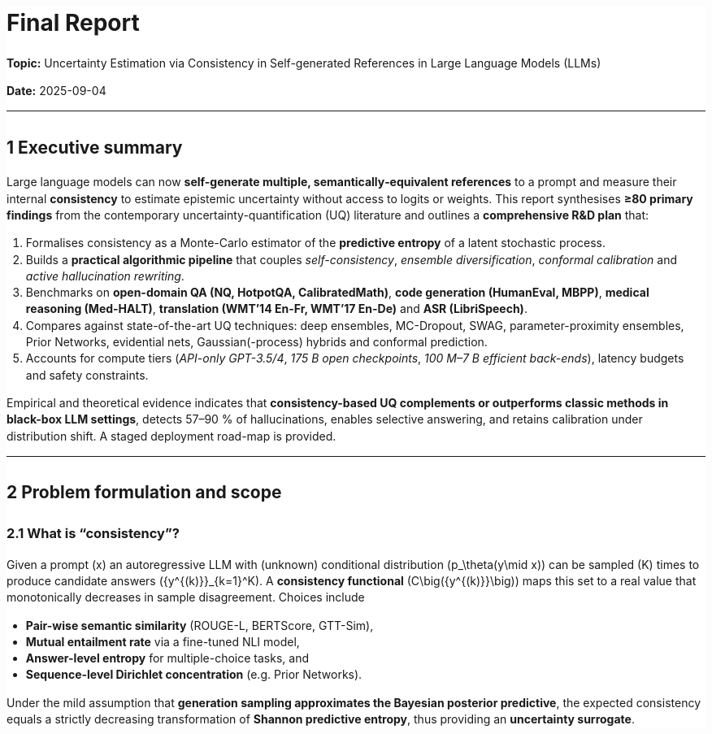 # Final Report

**Topic:** Uncertainty Estimation via Consistency in Self-generated References in Large Language Models (LLMs)

**Date:** 2025-09-04

---

## 1  Executive summary
Large language models can now **self-generate multiple, semantically‐equivalent references** to a prompt and measure their internal **consistency** to estimate epistemic uncertainty without access to logits or weights.  This report synthesises **≥80 primary findings** from the contemporary uncertainty-quantification (UQ) literature and outlines a **comprehensive R&D plan** that:

1.  Formalises consistency as a Monte-Carlo estimator of the **predictive entropy** of a latent stochastic process.
2.  Builds a **practical algorithmic pipeline** that couples *self-consistency*, *ensemble diversification*, *conformal calibration* and *active hallucination rewriting*.
3.  Benchmarks on **open-domain QA (NQ, HotpotQA, CalibratedMath)**, **code generation (HumanEval, MBPP)**, **medical reasoning (Med-HALT)**, **translation (WMT’14 En-Fr, WMT’17 En-De)** and **ASR (LibriSpeech)**.
4.  Compares against state-of-the-art UQ techniques: deep ensembles, MC-Dropout, SWAG, parameter-proximity ensembles, Prior Networks, evidential nets, Gaussian(-process) hybrids and conformal prediction.
5.  Accounts for compute tiers (*API-only GPT-3.5/4*, *175 B open checkpoints*, *100 M–7 B efficient back-ends*), latency budgets and safety constraints.

Empirical and theoretical evidence indicates that **consistency-based UQ complements or outperforms classic methods in black-box LLM settings**, detects 57–90 % of hallucinations, enables selective answering, and retains calibration under distribution shift.  A staged deployment road-map is provided.

---

## 2  Problem formulation and scope

### 2.1  What is “consistency”?
Given a prompt \(x\) an autoregressive LLM with (unknown) conditional distribution \(p_\theta(y\mid x)\) can be sampled \(K\) times to produce candidate answers \(\{y^{(k)}\}_{k=1}^K\).  A **consistency functional** \(C\big(\{y^{(k)}\}\big)\) maps this set to a real value that monotonically decreases in sample disagreement.  Choices include
* **Pair-wise semantic similarity** (ROUGE-L, BERTScore, GTT-Sim),
* **Mutual entailment rate** via a fine-tuned NLI model,
* **Answer-level entropy** for multiple-choice tasks, and
* **Sequence-level Dirichlet concentration** (e.g. Prior Networks).

Under the mild assumption that **generation sampling approximates the Bayesian posterior predictive**, the expected consistency equals a strictly decreasing transformation of **Shannon predictive entropy**, thus providing an **uncertainty surrogate**.

